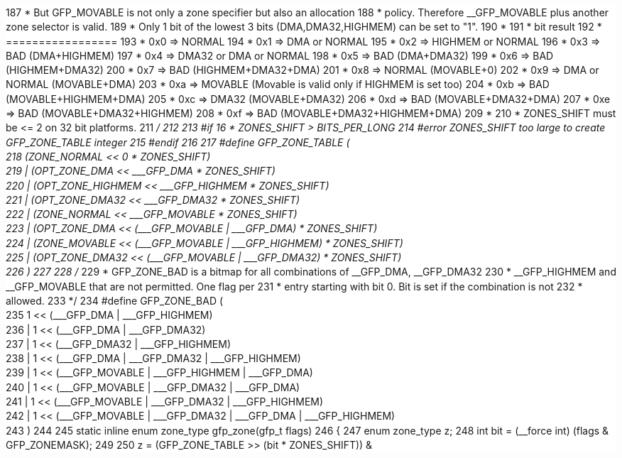 187  * But GFP_MOVABLE is not only a zone specifier but also an allocation
188  * policy. Therefore __GFP_MOVABLE plus another zone selector is valid.
189  * Only 1 bit of the lowest 3 bits (DMA,DMA32,HIGHMEM) can be set to "1".
190  *
191  *       bit       result
192  *       =================
193  *       0x0    => NORMAL
194  *       0x1    => DMA or NORMAL
195  *       0x2    => HIGHMEM or NORMAL
196  *       0x3    => BAD (DMA+HIGHMEM)
197  *       0x4    => DMA32 or DMA or NORMAL
198  *       0x5    => BAD (DMA+DMA32)
199  *       0x6    => BAD (HIGHMEM+DMA32)
200  *       0x7    => BAD (HIGHMEM+DMA32+DMA)
201  *       0x8    => NORMAL (MOVABLE+0)
202  *       0x9    => DMA or NORMAL (MOVABLE+DMA)
203  *       0xa    => MOVABLE (Movable is valid only if HIGHMEM is set too)
204  *       0xb    => BAD (MOVABLE+HIGHMEM+DMA)
205  *       0xc    => DMA32 (MOVABLE+DMA32)
206  *       0xd    => BAD (MOVABLE+DMA32+DMA)
207  *       0xe    => BAD (MOVABLE+DMA32+HIGHMEM)
208  *       0xf    => BAD (MOVABLE+DMA32+HIGHMEM+DMA)
209  *
210  * ZONES_SHIFT must be <= 2 on 32 bit platforms.
211  */
212 
213 #if 16 * ZONES_SHIFT > BITS_PER_LONG
214 #error ZONES_SHIFT too large to create GFP_ZONE_TABLE integer
215 #endif
216 
217 #define GFP_ZONE_TABLE ( \
218         (ZONE_NORMAL << 0 * ZONES_SHIFT)                                      \
219         | (OPT_ZONE_DMA << ___GFP_DMA * ZONES_SHIFT)                          \
220         | (OPT_ZONE_HIGHMEM << ___GFP_HIGHMEM * ZONES_SHIFT)                  \
221         | (OPT_ZONE_DMA32 << ___GFP_DMA32 * ZONES_SHIFT)                      \
222         | (ZONE_NORMAL << ___GFP_MOVABLE * ZONES_SHIFT)                       \
223         | (OPT_ZONE_DMA << (___GFP_MOVABLE | ___GFP_DMA) * ZONES_SHIFT)       \
224         | (ZONE_MOVABLE << (___GFP_MOVABLE | ___GFP_HIGHMEM) * ZONES_SHIFT)   \
225         | (OPT_ZONE_DMA32 << (___GFP_MOVABLE | ___GFP_DMA32) * ZONES_SHIFT)   \
226 )
227 
228 /*
229  * GFP_ZONE_BAD is a bitmap for all combinations of __GFP_DMA, __GFP_DMA32
230  * __GFP_HIGHMEM and __GFP_MOVABLE that are not permitted. One flag per
231  * entry starting with bit 0. Bit is set if the combination is not
232  * allowed.
233  */
234 #define GFP_ZONE_BAD ( \
235         1 << (___GFP_DMA | ___GFP_HIGHMEM)                                    \
236         | 1 << (___GFP_DMA | ___GFP_DMA32)                                    \
237         | 1 << (___GFP_DMA32 | ___GFP_HIGHMEM)                                \
238         | 1 << (___GFP_DMA | ___GFP_DMA32 | ___GFP_HIGHMEM)                   \
239         | 1 << (___GFP_MOVABLE | ___GFP_HIGHMEM | ___GFP_DMA)                 \
240         | 1 << (___GFP_MOVABLE | ___GFP_DMA32 | ___GFP_DMA)                   \
241         | 1 << (___GFP_MOVABLE | ___GFP_DMA32 | ___GFP_HIGHMEM)               \
242         | 1 << (___GFP_MOVABLE | ___GFP_DMA32 | ___GFP_DMA | ___GFP_HIGHMEM)  \
243 )
244 
245 static inline enum zone_type gfp_zone(gfp_t flags)
246 {
247         enum zone_type z;
248         int bit = (__force int) (flags & GFP_ZONEMASK);
249 
250         z = (GFP_ZONE_TABLE >> (bit * ZONES_SHIFT)) &